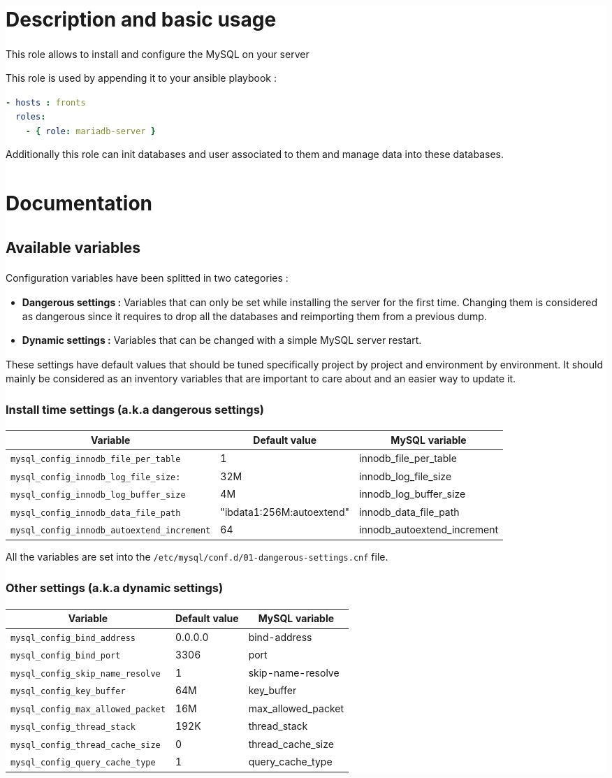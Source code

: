 # Description and basic usage

This role allows to install and configure the MySQL on your server

This role is used by appending it to your ansible playbook :

```yml
- hosts : fronts
  roles:
    - { role: mariadb-server }
```

Additionally this role can init databases and user associated to them and manage data into these databases.

# Documentation

## Available variables

Configuration variables have been splitted in two categories :

* **Dangerous settings :** Variables that can only be set while installing the server for the first time. Changing them is considered as dangerous since it requires to drop all the databases and reimporting them from a previous dump.

* **Dynamic settings :** Variables that can be changed with a simple MySQL server restart.

These settings have default values that should be tuned specifically project by project and environment by environment. It should mainly be considered as an inventory variables that are important to care about and an easier way to update it.

### Install time settings (a.k.a dangerous settings)

| Variable | Default value | MySQL variable |
| ---------|---------------|-------------- |
| `mysql_config_innodb_file_per_table` | 1 | innodb_file_per_table |
| `mysql_config_innodb_log_file_size:` | 32M | innodb_log_file_size |
| `mysql_config_innodb_log_buffer_size` | 4M | innodb_log_buffer_size |
| `mysql_config_innodb_data_file_path` | "ibdata1:256M:autoextend" | innodb_data_file_path |
| `mysql_config_innodb_autoextend_increment` | 64 | innodb_autoextend_increment |

All the variables are set into the `/etc/mysql/conf.d/01-dangerous-settings.cnf` file.

### Other settings (a.k.a dynamic settings)

| Variable | Default value | MySQL variable |
| ---------|---------------|---------------- |
| `mysql_config_bind_address` | 0.0.0.0 | bind-address |
| `mysql_config_bind_port` | 3306 | port |
| `mysql_config_skip_name_resolve` | 1 | skip-name-resolve |
| `mysql_config_key_buffer` | 64M | key_buffer |
| `mysql_config_max_allowed_packet` | 16M | max_allowed_packet |
| `mysql_config_thread_stack` | 192K | thread_stack |
| `mysql_config_thread_cache_size` | 0 | thread_cache_size |
| `mysql_config_query_cache_type` | 1 | query_cache_type |